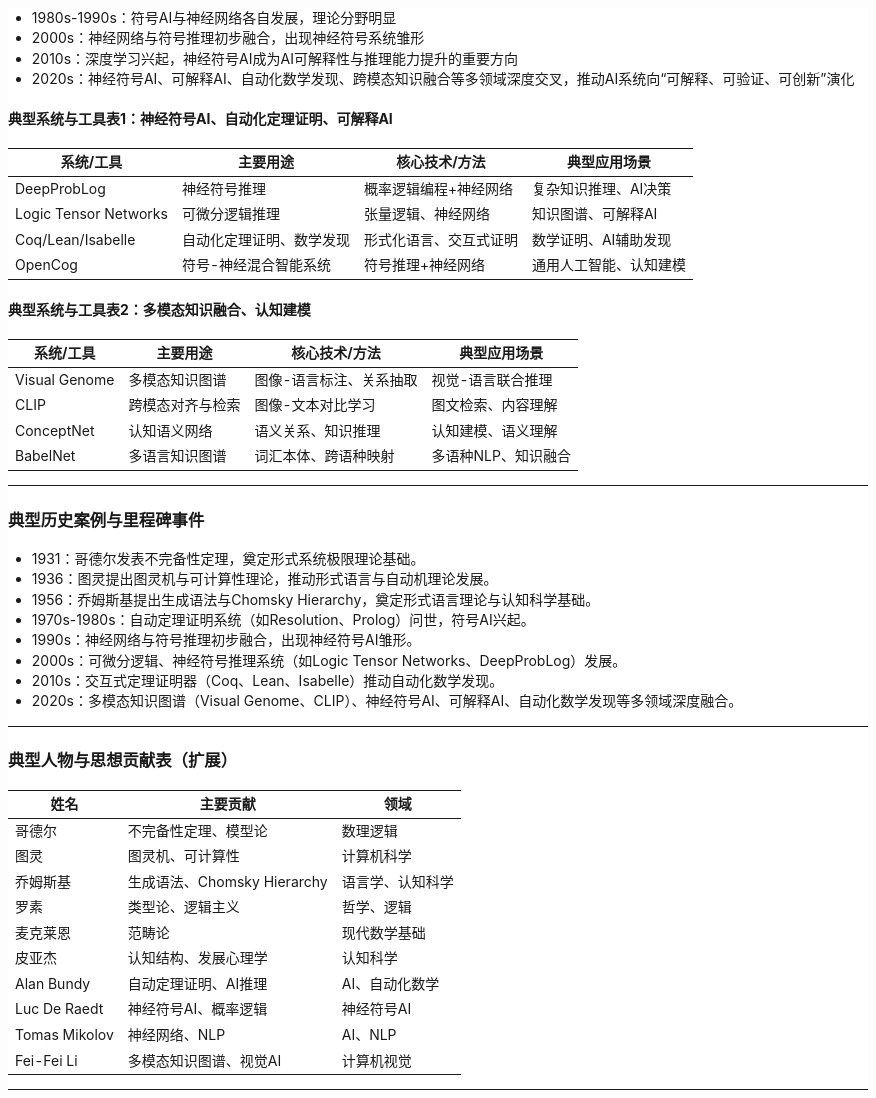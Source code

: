 - 1980s-1990s：符号AI与神经网络各自发展，理论分野明显
- 2000s：神经网络与符号推理初步融合，出现神经符号系统雏形
- 2010s：深度学习兴起，神经符号AI成为AI可解释性与推理能力提升的重要方向
- 2020s：神经符号AI、可解释AI、自动化数学发现、跨模态知识融合等多领域深度交叉，推动AI系统向“可解释、可验证、可创新”演化

#### 典型系统与工具表1：神经符号AI、自动化定理证明、可解释AI

| 系统/工具         | 主要用途                   | 核心技术/方法           | 典型应用场景           |
|--------------------|----------------------------|------------------------|------------------------|
| DeepProbLog        | 神经符号推理               | 概率逻辑编程+神经网络   | 复杂知识推理、AI决策   |
| Logic Tensor Networks | 可微分逻辑推理           | 张量逻辑、神经网络      | 知识图谱、可解释AI     |
| Coq/Lean/Isabelle  | 自动化定理证明、数学发现   | 形式化语言、交互式证明  | 数学证明、AI辅助发现   |
| OpenCog            | 符号-神经混合智能系统      | 符号推理+神经网络       | 通用人工智能、认知建模 |

#### 典型系统与工具表2：多模态知识融合、认知建模

| 系统/工具         | 主要用途                   | 核心技术/方法           | 典型应用场景           |
|--------------------|----------------------------|------------------------|------------------------|
| Visual Genome      | 多模态知识图谱             | 图像-语言标注、关系抽取 | 视觉-语言联合推理      |
| CLIP               | 跨模态对齐与检索           | 图像-文本对比学习       | 图文检索、内容理解      |
| ConceptNet         | 认知语义网络               | 语义关系、知识推理      | 认知建模、语义理解      |
| BabelNet           | 多语言知识图谱             | 词汇本体、跨语种映射    | 多语种NLP、知识融合     |

---

### 典型历史案例与里程碑事件

- 1931：哥德尔发表不完备性定理，奠定形式系统极限理论基础。
- 1936：图灵提出图灵机与可计算性理论，推动形式语言与自动机理论发展。
- 1956：乔姆斯基提出生成语法与Chomsky Hierarchy，奠定形式语言理论与认知科学基础。
- 1970s-1980s：自动定理证明系统（如Resolution、Prolog）问世，符号AI兴起。
- 1990s：神经网络与符号推理初步融合，出现神经符号AI雏形。
- 2000s：可微分逻辑、神经符号推理系统（如Logic Tensor Networks、DeepProbLog）发展。
- 2010s：交互式定理证明器（Coq、Lean、Isabelle）推动自动化数学发现。
- 2020s：多模态知识图谱（Visual Genome、CLIP）、神经符号AI、可解释AI、自动化数学发现等多领域深度融合。

---

### 典型人物与思想贡献表（扩展）

| 姓名         | 主要贡献                | 领域           |
|--------------|-------------------------|----------------|
| 哥德尔       | 不完备性定理、模型论    | 数理逻辑       |
| 图灵         | 图灵机、可计算性        | 计算机科学     |
| 乔姆斯基     | 生成语法、Chomsky Hierarchy | 语言学、认知科学 |
| 罗素         | 类型论、逻辑主义        | 哲学、逻辑     |
| 麦克莱恩     | 范畴论                  | 现代数学基础   |
| 皮亚杰       | 认知结构、发展心理学    | 认知科学       |
| Alan Bundy   | 自动定理证明、AI推理    | AI、自动化数学 |
| Luc De Raedt | 神经符号AI、概率逻辑    | 神经符号AI     |
| Tomas Mikolov| 神经网络、NLP           | AI、NLP        |
| Fei-Fei Li   | 多模态知识图谱、视觉AI  | 计算机视觉     |

---